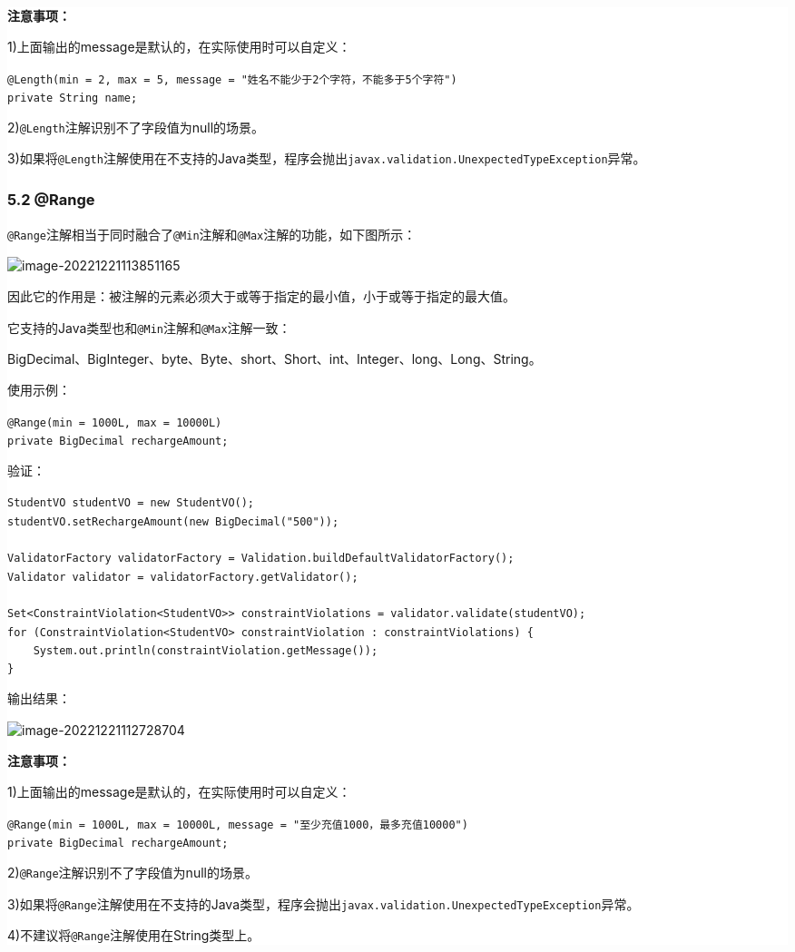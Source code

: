 **注意事项：**

1)上面输出的message是默认的，在实际使用时可以自定义：

    @Length(min = 2, max = 5, message = "姓名不能少于2个字符，不能多于5个字符")
    private String name;
    

2)`@Length`注解识别不了字段值为null的场景。

3)如果将`@Length`注解使用在不支持的Java类型，程序会抛出`javax.validation.UnexpectedTypeException`异常。

### 5.2 @Range

`@Range`注解相当于同时融合了`@Min`注解和`@Max`注解的功能，如下图所示：

![image-20221221113851165](https://images.zwwhnly.com/picture/2022/11/image-20221221113851165.png)

因此它的作用是：被注解的元素必须大于或等于指定的最小值，小于或等于指定的最大值。

它支持的Java类型也和`@Min`注解和`@Max`注解一致：

BigDecimal、BigInteger、byte、Byte、short、Short、int、Integer、long、Long、String。

使用示例：

    @Range(min = 1000L, max = 10000L)
    private BigDecimal rechargeAmount;
    

验证：

    StudentVO studentVO = new StudentVO();
    studentVO.setRechargeAmount(new BigDecimal("500"));
    
    ValidatorFactory validatorFactory = Validation.buildDefaultValidatorFactory();
    Validator validator = validatorFactory.getValidator();
    
    Set<ConstraintViolation<StudentVO>> constraintViolations = validator.validate(studentVO);
    for (ConstraintViolation<StudentVO> constraintViolation : constraintViolations) {
        System.out.println(constraintViolation.getMessage());
    }
    

输出结果：

![image-20221221112728704](https://images.zwwhnly.com/picture/2022/11/image-20221221112728704.png)

**注意事项：**

1)上面输出的message是默认的，在实际使用时可以自定义：

    @Range(min = 1000L, max = 10000L, message = "至少充值1000，最多充值10000")
    private BigDecimal rechargeAmount;
    

2)`@Range`注解识别不了字段值为null的场景。

3)如果将`@Range`注解使用在不支持的Java类型，程序会抛出`javax.validation.UnexpectedTypeException`异常。

4)不建议将`@Range`注解使用在String类型上。
